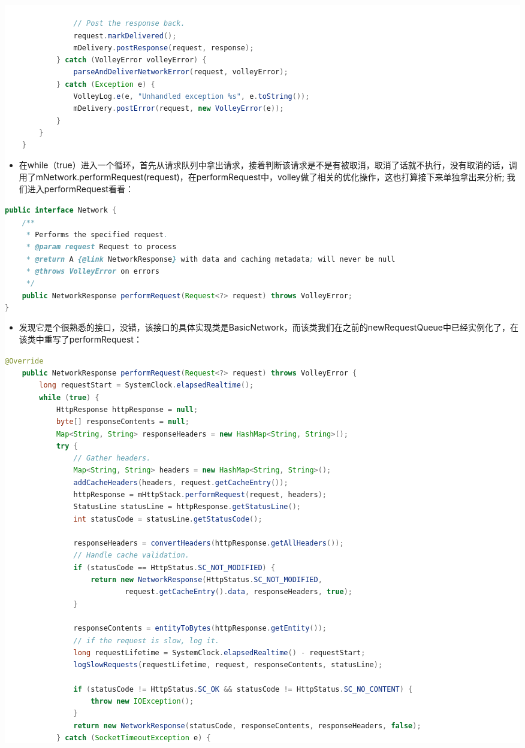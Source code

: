 ```java

                // Post the response back.
                request.markDelivered();
                mDelivery.postResponse(request, response);
            } catch (VolleyError volleyError) {
                parseAndDeliverNetworkError(request, volleyError);
            } catch (Exception e) {
                VolleyLog.e(e, "Unhandled exception %s", e.toString());
                mDelivery.postError(request, new VolleyError(e));
            }
        }
    }
```

* 在while（true）进入一个循环，首先从请求队列中拿出请求，接着判断该请求是不是有被取消，取消了话就不执行，没有取消的话，调用了mNetwork.performRequest(request)，在performRequest中，volley做了相关的优化操作，这也打算接下来单独拿出来分析; 我们进入performRequest看看：

```java
public interface Network {
    /**
     * Performs the specified request.
     * @param request Request to process
     * @return A {@link NetworkResponse} with data and caching metadata; will never be null
     * @throws VolleyError on errors
     */
    public NetworkResponse performRequest(Request<?> request) throws VolleyError;
}

```

* 发现它是个很熟悉的接口，没错，该接口的具体实现类是BasicNetwork，而该类我们在之前的newRequestQueue中已经实例化了，在该类中重写了performRequest：

```java
@Override
    public NetworkResponse performRequest(Request<?> request) throws VolleyError {
        long requestStart = SystemClock.elapsedRealtime();
        while (true) {
            HttpResponse httpResponse = null;
            byte[] responseContents = null;
            Map<String, String> responseHeaders = new HashMap<String, String>();
            try {
                // Gather headers.
                Map<String, String> headers = new HashMap<String, String>();
                addCacheHeaders(headers, request.getCacheEntry());
                httpResponse = mHttpStack.performRequest(request, headers);
                StatusLine statusLine = httpResponse.getStatusLine();
                int statusCode = statusLine.getStatusCode();

                responseHeaders = convertHeaders(httpResponse.getAllHeaders());
                // Handle cache validation.
                if (statusCode == HttpStatus.SC_NOT_MODIFIED) {
                    return new NetworkResponse(HttpStatus.SC_NOT_MODIFIED,
                            request.getCacheEntry().data, responseHeaders, true);
                }

                responseContents = entityToBytes(httpResponse.getEntity());
                // if the request is slow, log it.
                long requestLifetime = SystemClock.elapsedRealtime() - requestStart;
                logSlowRequests(requestLifetime, request, responseContents, statusLine);

                if (statusCode != HttpStatus.SC_OK && statusCode != HttpStatus.SC_NO_CONTENT) {
                    throw new IOException();
                }
                return new NetworkResponse(statusCode, responseContents, responseHeaders, false);
            } catch (SocketTimeoutException e) {
```